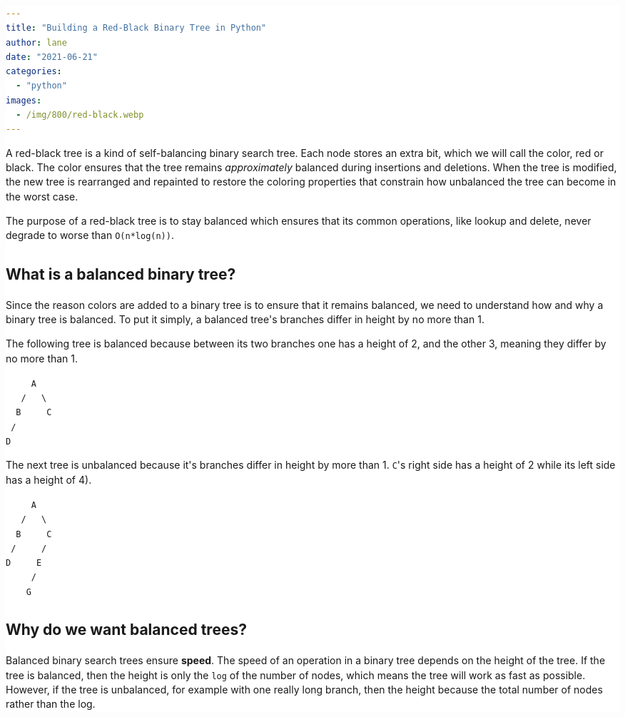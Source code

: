 ```yaml
---
title: "Building a Red-Black Binary Tree in Python"
author: lane
date: "2021-06-21"
categories:
  - "python"
images:
  - /img/800/red-black.webp
---
```


A red-black tree is a kind of self-balancing binary search tree. Each node stores an extra bit, which we will call the color, red or black. The color ensures that the tree remains _approximately_ balanced during insertions and deletions. When the tree is modified, the new tree is rearranged and repainted to restore the coloring properties that constrain how unbalanced the tree can become in the worst case.

The purpose of a red-black tree is to stay balanced which ensures that its common operations, like lookup and delete, never degrade to worse than `O(n*log(n))`.

## What is a balanced binary tree?

Since the reason colors are added to a binary tree is to ensure that it remains balanced, we need to understand how and why a binary tree is balanced. To put it simply, a balanced tree's branches differ in height by no more than 1.

The following tree is balanced because between its two branches one has a height of 2, and the other 3, meaning they differ by no more than 1.

```
     A
   /   \
  B     C
 /
D
```

The next tree is unbalanced because it's branches differ in height by more than 1. `C`'s right side has a height of 2 while its left side has a height of 4).

```
     A
   /   \
  B     C
 /     /
D     E
     /
    G
```

## Why do we want balanced trees?

Balanced binary search trees ensure **speed**. The speed of an operation in a binary tree depends on the height of the tree. If the tree is balanced, then the height is only the `log` of the number of nodes, which means the tree will work as fast as possible. However, if the tree is unbalanced, for example with one really long branch, then the height because the total number of nodes rather than the log.

